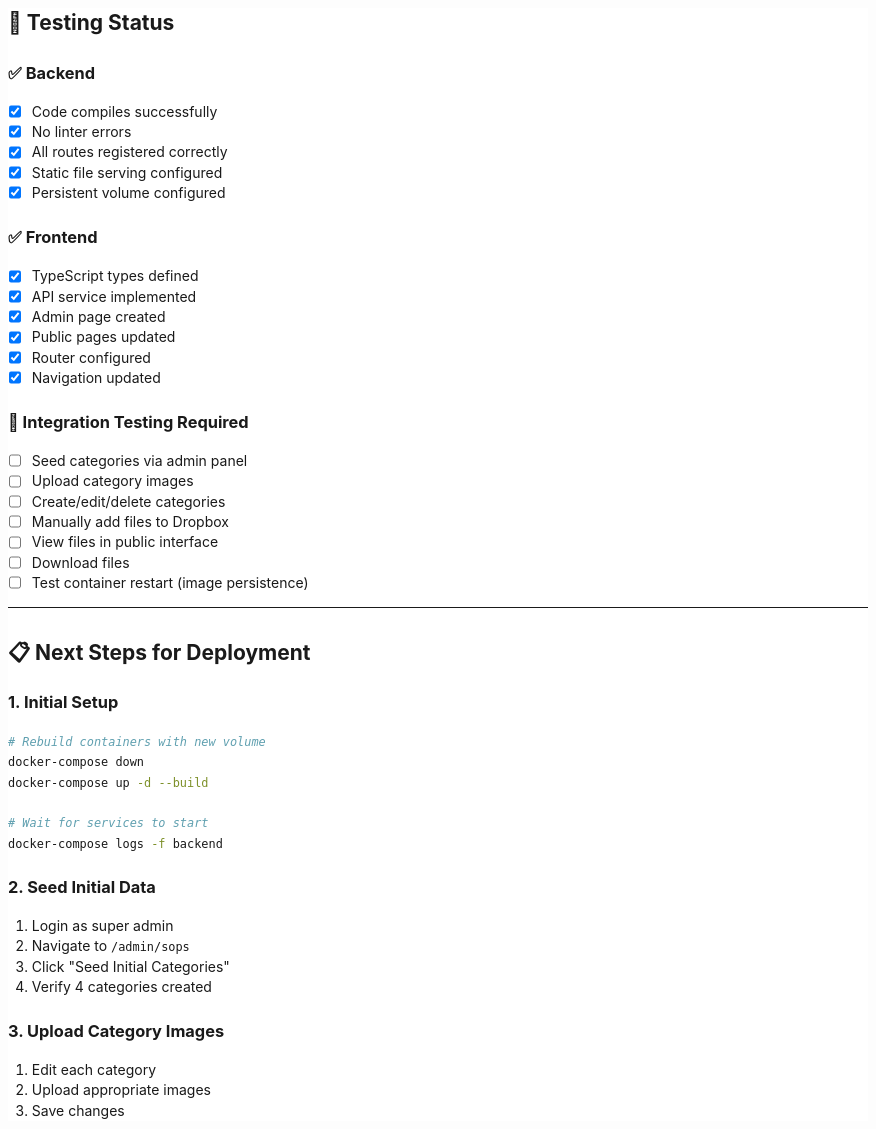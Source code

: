 
## 🧪 Testing Status

### ✅ Backend
- [x] Code compiles successfully
- [x] No linter errors
- [x] All routes registered correctly
- [x] Static file serving configured
- [x] Persistent volume configured

### ✅ Frontend
- [x] TypeScript types defined
- [x] API service implemented
- [x] Admin page created
- [x] Public pages updated
- [x] Router configured
- [x] Navigation updated

### 🔄 Integration Testing Required
- [ ] Seed categories via admin panel
- [ ] Upload category images
- [ ] Create/edit/delete categories
- [ ] Manually add files to Dropbox
- [ ] View files in public interface
- [ ] Download files
- [ ] Test container restart (image persistence)

---

## 📋 Next Steps for Deployment

### 1. Initial Setup
```bash
# Rebuild containers with new volume
docker-compose down
docker-compose up -d --build

# Wait for services to start
docker-compose logs -f backend
```

### 2. Seed Initial Data
1. Login as super admin
2. Navigate to `/admin/sops`
3. Click "Seed Initial Categories"
4. Verify 4 categories created

### 3. Upload Category Images
1. Edit each category
2. Upload appropriate images
3. Save changes

